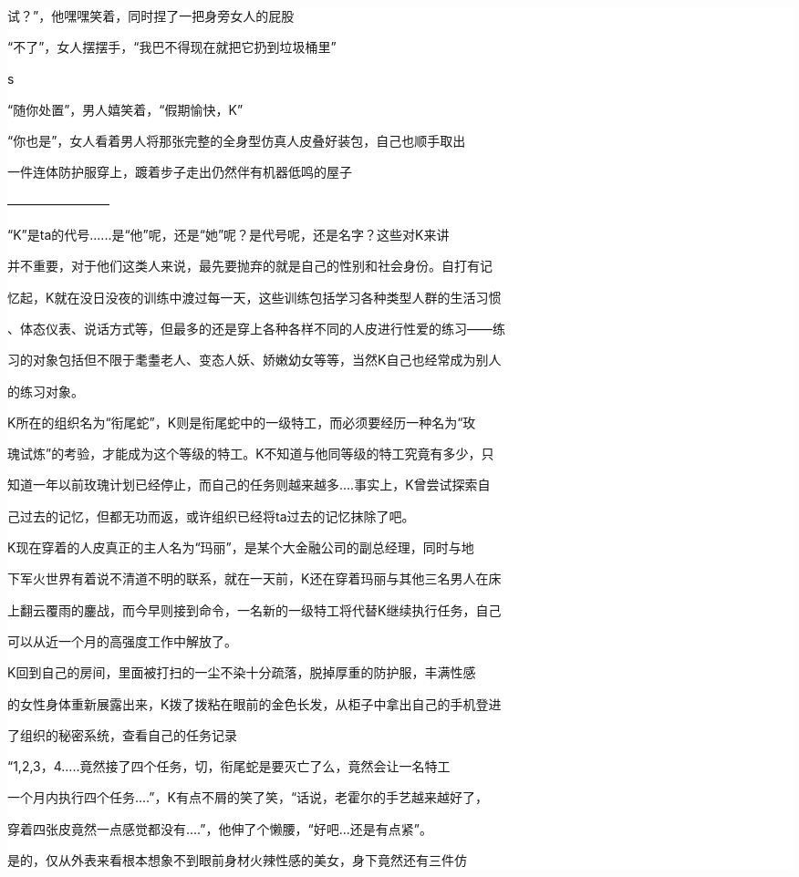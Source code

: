 试？”，他嘿嘿笑着，同时捏了一把身旁女人的屁股

“不了”，女人摆摆手，“我巴不得现在就把它扔到垃圾桶里”

s

“随你处置”，男人嬉笑着，“假期愉快，K”





“你也是”，女人看着男人将那张完整的全身型仿真人皮叠好装包，自己也顺手取出

一件连体防护服穿上，踱着步子走出仍然伴有机器低鸣的屋子

————————





“K”是ta的代号......是“他”呢，还是“她”呢？是代号呢，还是名字？这些对K来讲

并不重要，对于他们这类人来说，最先要抛弃的就是自己的性别和社会身份。自打有记

忆起，K就在没日没夜的训练中渡过每一天，这些训练包括学习各种类型人群的生活习惯

、体态仪表、说话方式等，但最多的还是穿上各种各样不同的人皮进行性爱的练习——练

习的对象包括但不限于耄耋老人、变态人妖、娇嫩幼女等等，当然K自己也经常成为别人

的练习对象。

K所在的组织名为“衔尾蛇”，K则是衔尾蛇中的一级特工，而必须要经历一种名为“玫

瑰试炼”的考验，才能成为这个等级的特工。K不知道与他同等级的特工究竟有多少，只

知道一年以前玫瑰计划已经停止，而自己的任务则越来越多....事实上，K曾尝试探索自

己过去的记忆，但都无功而返，或许组织已经将ta过去的记忆抹除了吧。



K现在穿着的人皮真正的主人名为“玛丽”，是某个大金融公司的副总经理，同时与地

下军火世界有着说不清道不明的联系，就在一天前，K还在穿着玛丽与其他三名男人在床

上翻云覆雨的鏖战，而今早则接到命令，一名新的一级特工将代替K继续执行任务，自己

可以从近一个月的高强度工作中解放了。





K回到自己的房间，里面被打扫的一尘不染十分疏落，脱掉厚重的防护服，丰满性感

的女性身体重新展露出来，K拨了拨粘在眼前的金色长发，从柜子中拿出自己的手机登进

了组织的秘密系统，查看自己的任务记录

“1,2,3，4.....竟然接了四个任务，切，衔尾蛇是要灭亡了么，竟然会让一名特工

一个月内执行四个任务....”，K有点不屑的笑了笑，“话说，老霍尔的手艺越来越好了，

穿着四张皮竟然一点感觉都没有....”，他伸了个懒腰，“好吧...还是有点紧”。

是的，仅从外表来看根本想象不到眼前身材火辣性感的美女，身下竟然还有三件仿
